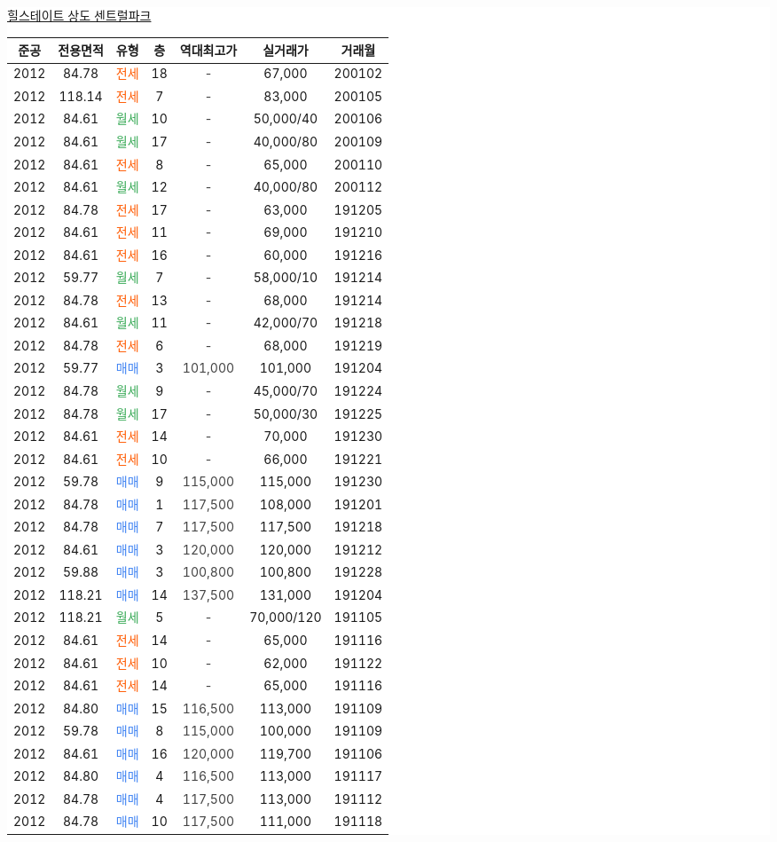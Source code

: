 [힐스테이트 상도 센트럴파크](https://search.naver.com/search.naver?query=%EC%84%9C%EC%9A%B8%ED%8A%B9%EB%B3%84%EC%8B%9C+%EB%8F%99%EC%9E%91%EA%B5%AC+%EC%83%81%EB%8F%84%EB%8F%99+%ED%9E%90%EC%8A%A4%ED%85%8C%EC%9D%B4%ED%8A%B8+%EC%83%81%EB%8F%84+%EC%84%BC%ED%8A%B8%EB%9F%B4%ED%8C%8C%ED%81%AC)

|준공|전용면적|유형|층|역대최고가|실거래가|거래월|
|:---:|:---:|:---:|:---:|:---:|:---:|:---:|
|2012|84.78|<span style="color:#ff5a00">전세</span>|18|<span style="color:#444444">-</span>|67,000|200102|
|2012|118.14|<span style="color:#ff5a00">전세</span>|7|<span style="color:#444444">-</span>|83,000|200105|
|2012|84.61|<span style="color:#34a853">월세</span>|10|<span style="color:#444444">-</span>|50,000/40|200106|
|2012|84.61|<span style="color:#34a853">월세</span>|17|<span style="color:#444444">-</span>|40,000/80|200109|
|2012|84.61|<span style="color:#ff5a00">전세</span>|8|<span style="color:#444444">-</span>|65,000|200110|
|2012|84.61|<span style="color:#34a853">월세</span>|12|<span style="color:#444444">-</span>|40,000/80|200112|
|2012|84.78|<span style="color:#ff5a00">전세</span>|17|<span style="color:#444444">-</span>|63,000|191205|
|2012|84.61|<span style="color:#ff5a00">전세</span>|11|<span style="color:#444444">-</span>|69,000|191210|
|2012|84.61|<span style="color:#ff5a00">전세</span>|16|<span style="color:#444444">-</span>|60,000|191216|
|2012|59.77|<span style="color:#34a853">월세</span>|7|<span style="color:#444444">-</span>|58,000/10|191214|
|2012|84.78|<span style="color:#ff5a00">전세</span>|13|<span style="color:#444444">-</span>|68,000|191214|
|2012|84.61|<span style="color:#34a853">월세</span>|11|<span style="color:#444444">-</span>|42,000/70|191218|
|2012|84.78|<span style="color:#ff5a00">전세</span>|6|<span style="color:#444444">-</span>|68,000|191219|
|2012|59.77|<span style="color:#4285f3">매매</span>|3|<span style="color:#444444">101,000</span>|101,000|191204|
|2012|84.78|<span style="color:#34a853">월세</span>|9|<span style="color:#444444">-</span>|45,000/70|191224|
|2012|84.78|<span style="color:#34a853">월세</span>|17|<span style="color:#444444">-</span>|50,000/30|191225|
|2012|84.61|<span style="color:#ff5a00">전세</span>|14|<span style="color:#444444">-</span>|70,000|191230|
|2012|84.61|<span style="color:#ff5a00">전세</span>|10|<span style="color:#444444">-</span>|66,000|191221|
|2012|59.78|<span style="color:#4285f3">매매</span>|9|<span style="color:#444444">115,000</span>|115,000|191230|
|2012|84.78|<span style="color:#4285f3">매매</span>|1|<span style="color:#444444">117,500</span>|108,000|191201|
|2012|84.78|<span style="color:#4285f3">매매</span>|7|<span style="color:#444444">117,500</span>|117,500|191218|
|2012|84.61|<span style="color:#4285f3">매매</span>|3|<span style="color:#444444">120,000</span>|120,000|191212|
|2012|59.88|<span style="color:#4285f3">매매</span>|3|<span style="color:#444444">100,800</span>|100,800|191228|
|2012|118.21|<span style="color:#4285f3">매매</span>|14|<span style="color:#444444">137,500</span>|131,000|191204|
|2012|118.21|<span style="color:#34a853">월세</span>|5|<span style="color:#444444">-</span>|70,000/120|191105|
|2012|84.61|<span style="color:#ff5a00">전세</span>|14|<span style="color:#444444">-</span>|65,000|191116|
|2012|84.61|<span style="color:#ff5a00">전세</span>|10|<span style="color:#444444">-</span>|62,000|191122|
|2012|84.61|<span style="color:#ff5a00">전세</span>|14|<span style="color:#444444">-</span>|65,000|191116|
|2012|84.80|<span style="color:#4285f3">매매</span>|15|<span style="color:#444444">116,500</span>|113,000|191109|
|2012|59.78|<span style="color:#4285f3">매매</span>|8|<span style="color:#444444">115,000</span>|100,000|191109|
|2012|84.61|<span style="color:#4285f3">매매</span>|16|<span style="color:#444444">120,000</span>|119,700|191106|
|2012|84.80|<span style="color:#4285f3">매매</span>|4|<span style="color:#444444">116,500</span>|113,000|191117|
|2012|84.78|<span style="color:#4285f3">매매</span>|4|<span style="color:#444444">117,500</span>|113,000|191112|
|2012|84.78|<span style="color:#4285f3">매매</span>|10|<span style="color:#444444">117,500</span>|111,000|191118|